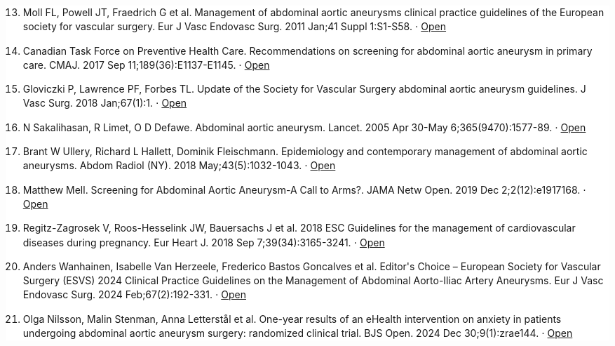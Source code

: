 13. Moll FL, Powell JT, Fraedrich G et al. Management of abdominal aortic aneurysms clinical practice guidelines of the European society for vascular surgery. Eur J Vasc Endovasc Surg. 2011 Jan;41 Suppl 1:S1-S58. ⋅ [Open](https://pubmed.ncbi.nlm.nih.gov/21215940/)

14. Canadian Task Force on Preventive Health Care. Recommendations on screening for abdominal aortic aneurysm in primary care. CMAJ. 2017 Sep 11;189(36):E1137-E1145. ⋅ [Open](https://pubmed.ncbi.nlm.nih.gov/28893785/)

15. Gloviczki P, Lawrence PF, Forbes TL. Update of the Society for Vascular Surgery abdominal aortic aneurysm guidelines. J Vasc Surg. 2018 Jan;67(1):1. ⋅ [Open](https://pubmed.ncbi.nlm.nih.gov/29283414/)

16. N Sakalihasan, R Limet, O D Defawe. Abdominal aortic aneurysm. Lancet. 2005 Apr 30-May 6;365(9470):1577-89. ⋅ [Open](https://pubmed.ncbi.nlm.nih.gov/15866312/)

17. Brant W Ullery, Richard L Hallett, Dominik Fleischmann. Epidemiology and contemporary management of abdominal aortic aneurysms. Abdom Radiol (NY). 2018 May;43(5):1032-1043. ⋅ [Open](https://pubmed.ncbi.nlm.nih.gov/29128935/)

18. Matthew Mell. Screening for Abdominal Aortic Aneurysm-A Call to Arms?. JAMA Netw Open. 2019 Dec 2;2(12):e1917168. ⋅ [Open](https://pubmed.ncbi.nlm.nih.gov/31790573/)

19. Regitz-Zagrosek V, Roos-Hesselink JW, Bauersachs J et al. 2018 ESC Guidelines for the management of cardiovascular diseases during pregnancy. Eur Heart J. 2018 Sep 7;39(34):3165-3241. ⋅ [Open](https://pubmed.ncbi.nlm.nih.gov/30165544/)

20. Anders Wanhainen, Isabelle Van Herzeele, Frederico Bastos Goncalves et al. Editor's Choice – European Society for Vascular Surgery (ESVS) 2024 Clinical Practice Guidelines on the Management of Abdominal Aorto-Iliac Artery Aneurysms. Eur J Vasc Endovasc Surg. 2024 Feb;67(2):192-331. ⋅ [Open](https://pubmed.ncbi.nlm.nih.gov/38035040/)

21. Olga Nilsson, Malin Stenman, Anna Letterstål et al. One-year results of an eHealth intervention on anxiety in patients undergoing abdominal aortic aneurysm surgery: randomized clinical trial. BJS Open. 2024 Dec 30;9(1):zrae144. ⋅ [Open](https://pubmed.ncbi.nlm.nih.gov/39736415/) 